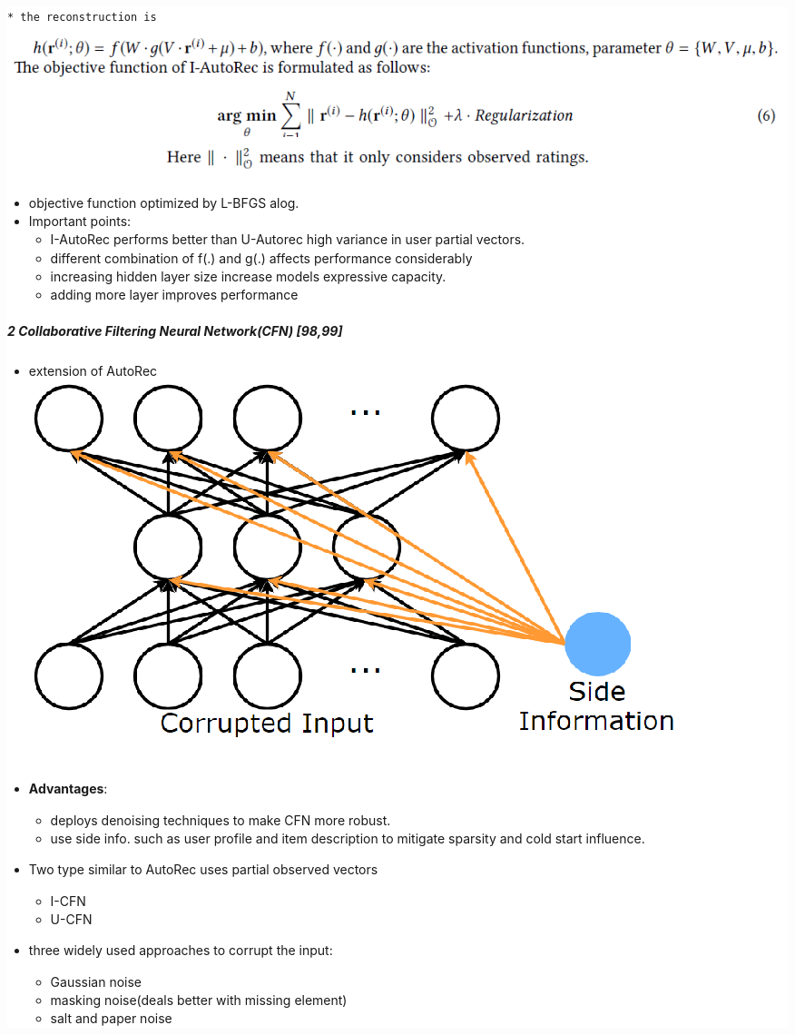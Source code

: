     * the reconstruction is

![figure4a](figures/figure4a_explain.png)
*  objective function optimized by L-BFGS alog.
* Important points:
    * I-AutoRec performs better than U-Autorec high variance in user partial vectors.
    * different combination of f(.) and  g(.) affects performance considerably
    * increasing hidden layer size  increase models expressive capacity.
    * adding more layer improves performance

##### 2 Collaborative Filtering Neural Network(CFN) [98,99]
 * extension of AutoRec
 ![figure4b](figures/figure4b.png)

 * **Advantages**:
    * deploys denoising techniques to make CFN more robust.
    * use side info. such as user profile and item description to mitigate  sparsity and cold start influence.
 * Two type similar to AutoRec uses partial observed vectors
    * I-CFN
    * U-CFN
 * three widely used approaches to corrupt the input:
    * Gaussian noise
    * masking noise(deals better with missing element)
    * salt and paper noise
